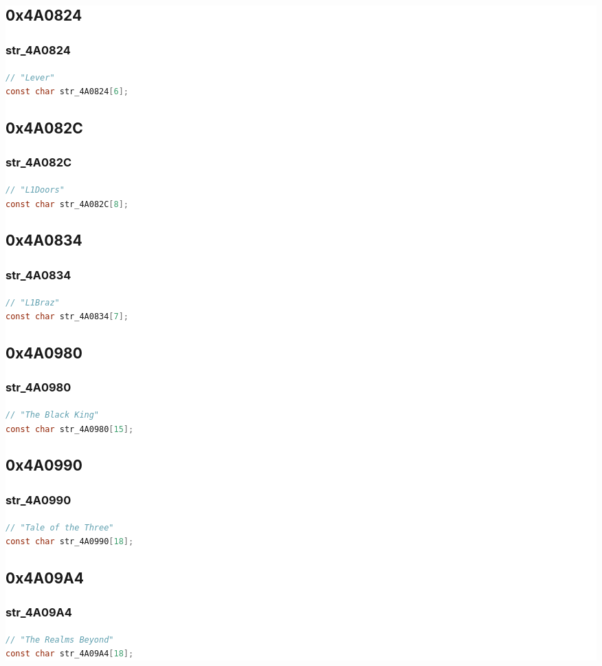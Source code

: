 ## 0x4A0824

### str_4A0824

```c
// "Lever"
const char str_4A0824[6];
```

## 0x4A082C

### str_4A082C

```c
// "L1Doors"
const char str_4A082C[8];
```

## 0x4A0834

### str_4A0834

```c
// "L1Braz"
const char str_4A0834[7];
```

## 0x4A0980

### str_4A0980

```c
// "The Black King"
const char str_4A0980[15];
```

## 0x4A0990

### str_4A0990

```c
// "Tale of the Three"
const char str_4A0990[18];
```

## 0x4A09A4

### str_4A09A4

```c
// "The Realms Beyond"
const char str_4A09A4[18];
```
